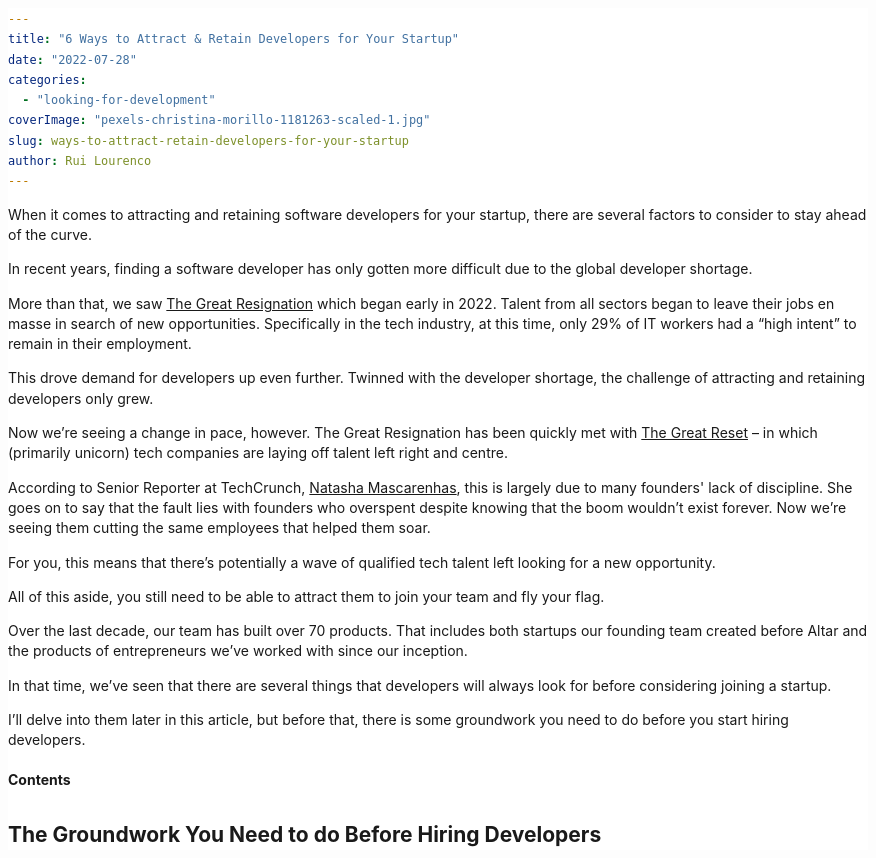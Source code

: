 ```yaml
---
title: "6 Ways to Attract & Retain Developers for Your Startup"
date: "2022-07-28"
categories:
  - "looking-for-development"
coverImage: "pexels-christina-morillo-1181263-scaled-1.jpg"
slug: ways-to-attract-retain-developers-for-your-startup
author: Rui Lourenco
---
```


When it comes to attracting and retaining software developers for your startup, there are several factors to consider to stay ahead of the curve.

In recent years, finding a software developer has only gotten more difficult due to the global developer shortage.

More than that, we saw [The Great Resignation](https://www.insiderintelligence.com/content/great-resignation-disrupting-tech-industry) which began early in 2022. Talent from all sectors began to leave their jobs en masse in search of new opportunities. Specifically in the tech industry, at this time, only 29% of IT workers had a “high intent” to remain in their employment.

This drove demand for developers up even further. Twinned with the developer shortage, the challenge of attracting and retaining developers only grew.

Now we’re seeing a change in pace, however. The Great Resignation has been quickly met with [The Great Reset](https://techcrunch.com/2022/05/07/the-great-resignation-meet-the-great-reset/?guccounter=1&guce_referrer=aHR0cHM6Ly93d3cuZ29vZ2xlLmNvbS8&guce_referrer_sig=AQAAAGQUjbVacduOnMt558J4aM0PqqdZUUdE-QF-W_m1BgLtaTcOWFyv_nQ_TM4sJgh8LPqFQ945aIRObXW2Kb0TOrGyxpdYbD264C0Wb2L72emKzOWIv5Lw8zdOvpSVeq8IYQS_jX8ojY0NgbkqnYc2O-Zbs1IhovmyKOxQh1AakFds) – in which (primarily unicorn) tech companies are laying off talent left right and centre.

According to Senior Reporter at TechCrunch, [Natasha Mascarenhas](https://www.linkedin.com/in/natasha-mascarenhas-65862a106/), this is largely due to many founders' lack of discipline. She goes on to say that the fault lies with founders who overspent despite knowing that the boom wouldn’t exist forever. Now we’re seeing them cutting the same employees that helped them soar.

For you, this means that there’s potentially a wave of qualified tech talent left looking for a new opportunity.

All of this aside, you still need to be able to attract them to join your team and fly your flag.

Over the last decade, our team has built over 70 products. That includes both startups our founding team created before Altar and the products of entrepreneurs we’ve worked with since our inception.

In that time, we’ve seen that there are several things that developers will always look for before considering joining a startup.

I’ll delve into them later in this article, but before that, there is some groundwork you need to do before you start hiring developers.

#### Contents

## The Groundwork You Need to do Before Hiring Developers
